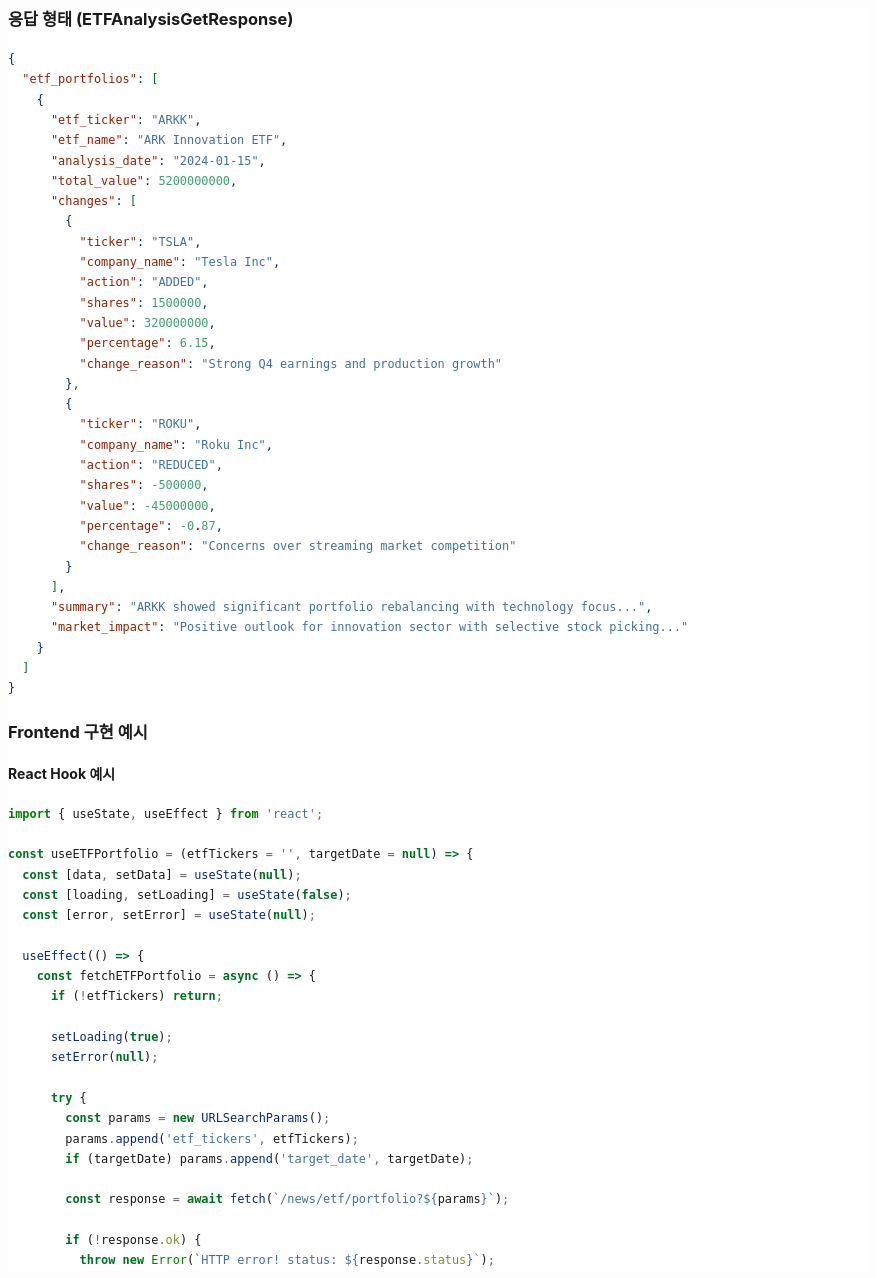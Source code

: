 ### 응답 형태 (ETFAnalysisGetResponse)

```json
{
  "etf_portfolios": [
    {
      "etf_ticker": "ARKK",
      "etf_name": "ARK Innovation ETF",
      "analysis_date": "2024-01-15",
      "total_value": 5200000000,
      "changes": [
        {
          "ticker": "TSLA",
          "company_name": "Tesla Inc",
          "action": "ADDED",
          "shares": 1500000,
          "value": 320000000,
          "percentage": 6.15,
          "change_reason": "Strong Q4 earnings and production growth"
        },
        {
          "ticker": "ROKU",
          "company_name": "Roku Inc", 
          "action": "REDUCED",
          "shares": -500000,
          "value": -45000000,
          "percentage": -0.87,
          "change_reason": "Concerns over streaming market competition"
        }
      ],
      "summary": "ARKK showed significant portfolio rebalancing with technology focus...",
      "market_impact": "Positive outlook for innovation sector with selective stock picking..."
    }
  ]
}
```

### Frontend 구현 예시

#### React Hook 예시
```javascript
import { useState, useEffect } from 'react';

const useETFPortfolio = (etfTickers = '', targetDate = null) => {
  const [data, setData] = useState(null);
  const [loading, setLoading] = useState(false);
  const [error, setError] = useState(null);

  useEffect(() => {
    const fetchETFPortfolio = async () => {
      if (!etfTickers) return;
      
      setLoading(true);
      setError(null);
      
      try {
        const params = new URLSearchParams();
        params.append('etf_tickers', etfTickers);
        if (targetDate) params.append('target_date', targetDate);
        
        const response = await fetch(`/news/etf/portfolio?${params}`);
        
        if (!response.ok) {
          throw new Error(`HTTP error! status: ${response.status}`);
```
